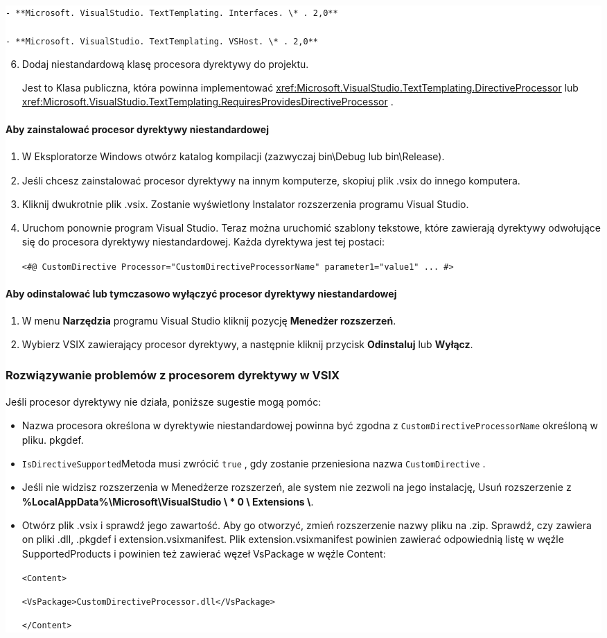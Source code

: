     - **Microsoft. VisualStudio. TextTemplating. Interfaces. \* . 2,0**

    - **Microsoft. VisualStudio. TextTemplating. VSHost. \* . 2,0**

6. Dodaj niestandardową klasę procesora dyrektywy do projektu.

     Jest to Klasa publiczna, która powinna implementować <xref:Microsoft.VisualStudio.TextTemplating.DirectiveProcessor> lub <xref:Microsoft.VisualStudio.TextTemplating.RequiresProvidesDirectiveProcessor> .

#### <a name="to-install-the-custom-directive-processor"></a>Aby zainstalować procesor dyrektywy niestandardowej

1. W Eksploratorze Windows otwórz katalog kompilacji (zazwyczaj bin\Debug lub bin\Release).

2. Jeśli chcesz zainstalować procesor dyrektywy na innym komputerze, skopiuj plik .vsix do innego komputera.

3. Kliknij dwukrotnie plik .vsix. Zostanie wyświetlony Instalator rozszerzenia programu Visual Studio.

4. Uruchom ponownie program Visual Studio. Teraz można uruchomić szablony tekstowe, które zawierają dyrektywy odwołujące się do procesora dyrektywy niestandardowej. Każda dyrektywa jest tej postaci:

     `<#@ CustomDirective Processor="CustomDirectiveProcessorName" parameter1="value1" ... #>`

#### <a name="to-uninstall-or-temporarily-disable-the-custom-directive-processor"></a>Aby odinstalować lub tymczasowo wyłączyć procesor dyrektywy niestandardowej

1. W menu **Narzędzia** programu Visual Studio kliknij pozycję **Menedżer rozszerzeń**.

2. Wybierz VSIX zawierający procesor dyrektywy, a następnie kliknij przycisk **Odinstaluj** lub **Wyłącz**.

### <a name="troubleshooting-a-directive-processor-in-a-vsix"></a>Rozwiązywanie problemów z procesorem dyrektywy w VSIX
 Jeśli procesor dyrektywy nie działa, poniższe sugestie mogą pomóc:

- Nazwa procesora określona w dyrektywie niestandardowej powinna być zgodna z `CustomDirectiveProcessorName` określoną w pliku. pkgdef.

- `IsDirectiveSupported`Metoda musi zwrócić `true` , gdy zostanie przeniesiona nazwa `CustomDirective` .

- Jeśli nie widzisz rozszerzenia w Menedżerze rozszerzeń, ale system nie zezwoli na jego instalację, Usuń rozszerzenie z **%LocalAppData%\Microsoft\VisualStudio \\ \* 0 \ Extensions \\**.

- Otwórz plik .vsix i sprawdź jego zawartość. Aby go otworzyć, zmień rozszerzenie nazwy pliku na .zip. Sprawdź, czy zawiera on pliki .dll, .pkgdef i extension.vsixmanifest. Plik extension.vsixmanifest powinien zawierać odpowiednią listę w węźle SupportedProducts i powinien też zawierać węzeł VsPackage w węźle Content:

     `<Content>`

     `<VsPackage>CustomDirectiveProcessor.dll</VsPackage>`

     `</Content>`
